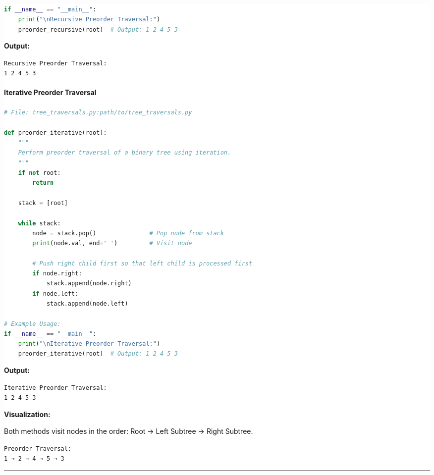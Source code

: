 ```python
if __name__ == "__main__":
    print("\nRecursive Preorder Traversal:")
    preorder_recursive(root)  # Output: 1 2 4 5 3
```

**Output:**
```
Recursive Preorder Traversal:
1 2 4 5 3 
```

#### Iterative Preorder Traversal

```python
# File: tree_traversals.py:path/to/tree_traversals.py

def preorder_iterative(root):
    """
    Perform preorder traversal of a binary tree using iteration.
    """
    if not root:
        return

    stack = [root]

    while stack:
        node = stack.pop()               # Pop node from stack
        print(node.val, end=' ')         # Visit node

        # Push right child first so that left child is processed first
        if node.right:
            stack.append(node.right)
        if node.left:
            stack.append(node.left)

# Example Usage:
if __name__ == "__main__":
    print("\nIterative Preorder Traversal:")
    preorder_iterative(root)  # Output: 1 2 4 5 3
```

**Output:**
```
Iterative Preorder Traversal:
1 2 4 5 3 
```

**Visualization:**

Both methods visit nodes in the order: Root → Left Subtree → Right Subtree.

```
Preorder Traversal:
1 → 2 → 4 → 5 → 3
```

---